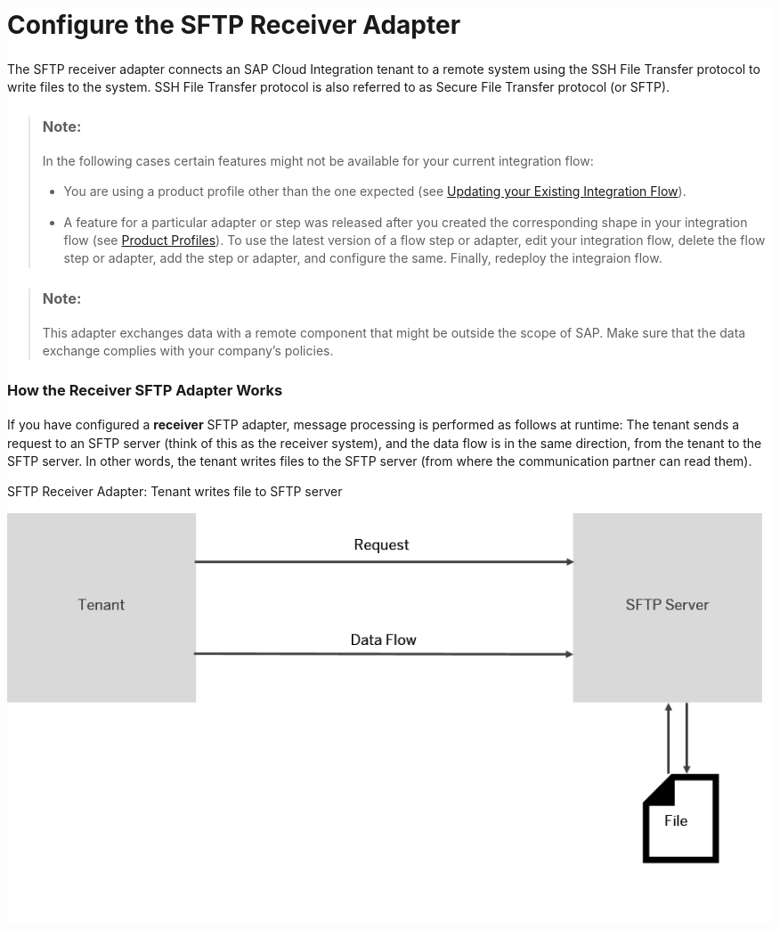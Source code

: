 

# Configure the SFTP Receiver Adapter

The SFTP receiver adapter connects an SAP Cloud Integration tenant to a remote system using the SSH File Transfer protocol to write files to the system. SSH File Transfer protocol is also referred to as Secure File Transfer protocol \(or SFTP\).

> ### Note:  
> In the following cases certain features might not be available for your current integration flow:
> 
> -   You are using a product profile other than the one expected \(see [Updating your Existing Integration Flow](updating-your-existing-integration-flow-1f9e879.md)\).
> 
> -   A feature for a particular adapter or step was released after you created the corresponding shape in your integration flow \(see [Product Profiles](product-profiles-8007daa.md)\). To use the latest version of a flow step or adapter, edit your integration flow, delete the flow step or adapter, add the step or adapter, and configure the same. Finally, redeploy the integraion flow.

> ### Note:  
> This adapter exchanges data with a remote component that might be outside the scope of SAP. Make sure that the data exchange complies with your company’s policies.





### How the Receiver SFTP Adapter Works

If you have configured a **receiver** SFTP adapter, message processing is performed as follows at runtime: The tenant sends a request to an SFTP server \(think of this as the receiver system\), and the data flow is in the same direction, from the tenant to the SFTP server. In other words, the tenant writes files to the SFTP server \(from where the communication partner can read them\).

   
  
<a name="loio4ef52cf6c89b44219ab7c23ef8a1df31__d217e48"/>SFTP Receiver Adapter: Tenant writes file to SFTP server

 ![](images/SFTP_Receiver_Adapter_-_Tenant_writes_to_server_e380f4a.png "SFTP Receiver Adapter: Tenant writes file to SFTP server") 
